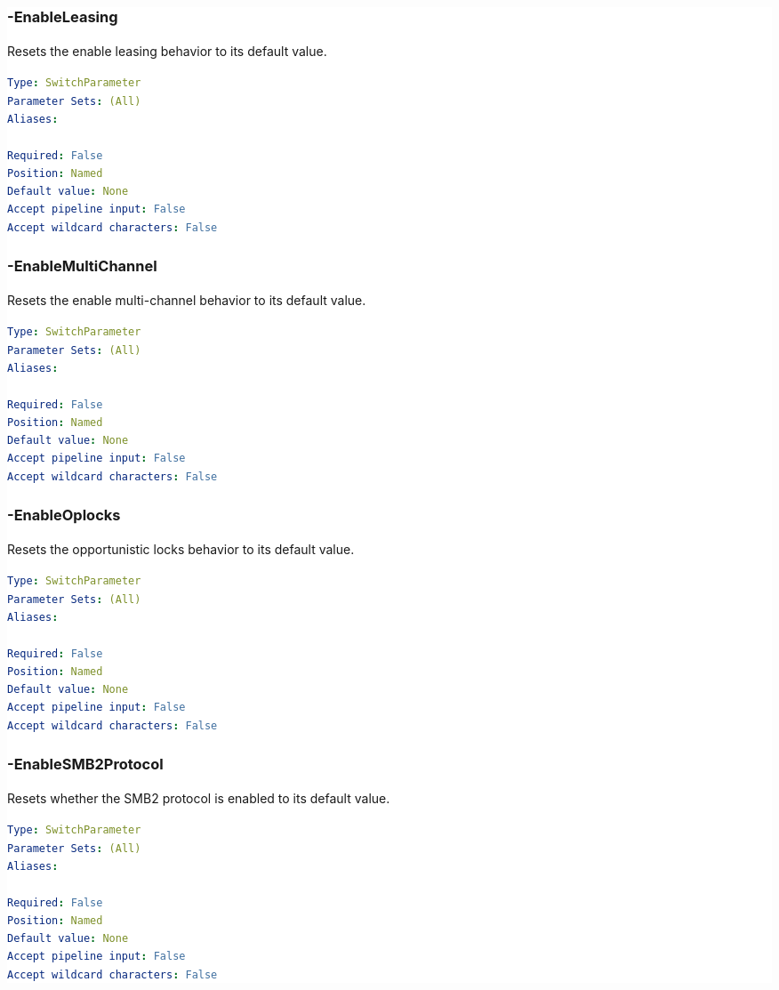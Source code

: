 ### -EnableLeasing

Resets the enable leasing behavior to its default value.

```yaml
Type: SwitchParameter
Parameter Sets: (All)
Aliases:

Required: False
Position: Named
Default value: None
Accept pipeline input: False
Accept wildcard characters: False
```

### -EnableMultiChannel

Resets the enable multi-channel behavior to its default value.

```yaml
Type: SwitchParameter
Parameter Sets: (All)
Aliases:

Required: False
Position: Named
Default value: None
Accept pipeline input: False
Accept wildcard characters: False
```

### -EnableOplocks

Resets the opportunistic locks behavior to its default value.

```yaml
Type: SwitchParameter
Parameter Sets: (All)
Aliases:

Required: False
Position: Named
Default value: None
Accept pipeline input: False
Accept wildcard characters: False
```

### -EnableSMB2Protocol

Resets whether the SMB2 protocol is enabled to its default value.

```yaml
Type: SwitchParameter
Parameter Sets: (All)
Aliases:

Required: False
Position: Named
Default value: None
Accept pipeline input: False
Accept wildcard characters: False
```
